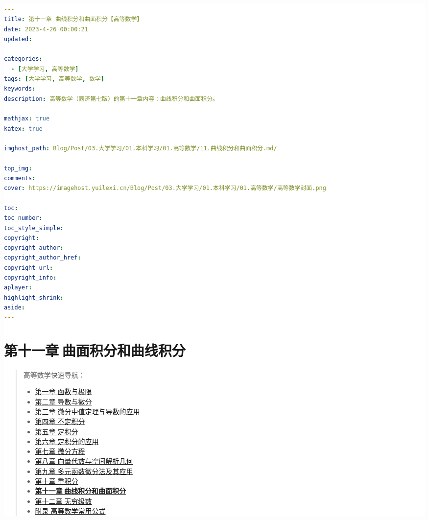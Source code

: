 ```yaml
---
title: 第十一章 曲线积分和曲面积分【高等数学】
date: 2023-4-26 00:00:21
updated:

categories:
  - [大学学习, 高等数学]
tags: [大学学习, 高等数学, 数学]
keywords:
description: 高等数学（同济第七版）的第十一章内容：曲线积分和曲面积分。

mathjax: true
katex: true

imghost_path: Blog/Post/03.大学学习/01.本科学习/01.高等数学/11.曲线积分和曲面积分.md/

top_img:
comments:
cover: https://imagehost.yuilexi.cn/Blog/Post/03.大学学习/01.本科学习/01.高等数学/高等数学封面.png

toc:
toc_number:
toc_style_simple:
copyright:
copyright_author:
copyright_author_href:
copyright_url:
copyright_info:
aplayer:
highlight_shrink:
aside:
---
```


# 第十一章 曲面积分和曲线积分

> 高等数学快速导航：
>
> - [第一章 函数与极限](./01.函数与极限)
> - [第二章 导数与微分](./02.导数与微分)
> - [第三章 微分中值定理与导数的应用](./03.微分中值定理与导数的应用)
> - [第四章 不定积分](./04.不定积分)
> - [第五章 定积分](./05.定积分)
> - [第六章 定积分的应用](./06.定积分的应用)
> - [第七章 微分方程](./07.微分方程)
> - [第八章 向量代数与空间解析几何](./08.向量代数与空间解析几何)
> - [第九章 多元函数微分法及其应用](./09.多元函数微分法及其应用)
> - [第十章 重积分](./10.重积分)
> - **[第十一章 曲线积分和曲面积分](./11.曲线积分和曲面积分)**
> - [第十二章 无穷级数](./12.无穷级数)
> - [附录 高等数学常用公式](./13.高等数学常用公式)
